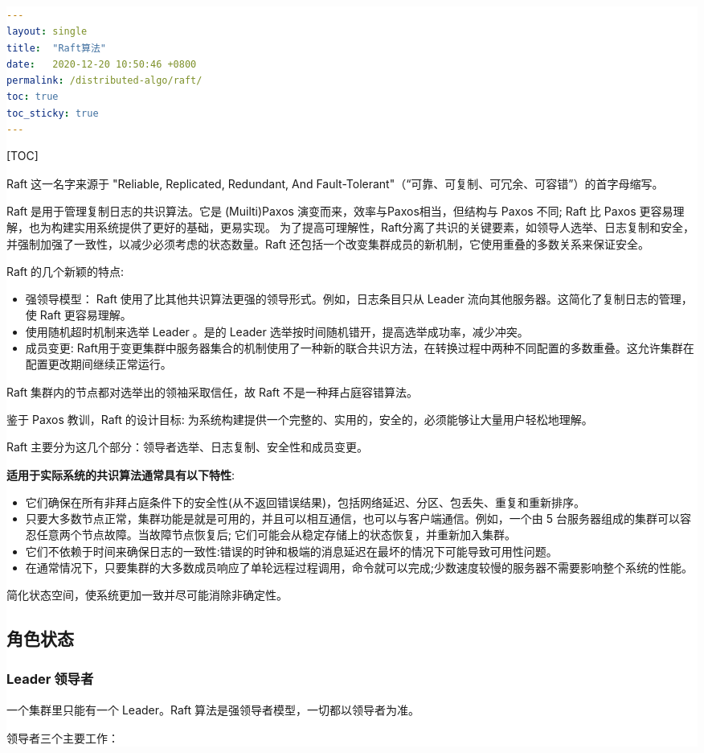 ```yaml
---
layout: single
title:  "Raft算法"
date:   2020-12-20 10:50:46 +0800
permalink: /distributed-algo/raft/
toc: true
toc_sticky: true
---
```




[TOC]



Raft 这一名字来源于 "Reliable, Replicated, Redundant, And Fault-Tolerant"（“可靠、可复制、可冗余、可容错”）的首字母缩写。

Raft 是用于管理复制日志的共识算法。它是 (Muilti)Paxos 演变而来，效率与Paxos相当，但结构与 Paxos 不同; Raft 比 Paxos 更容易理解，也为构建实用系统提供了更好的基础，更易实现。 为了提高可理解性，Raft分离了共识的关键要素，如领导人选举、日志复制和安全，并强制加强了一致性，以减少必须考虑的状态数量。Raft 还包括一个改变集群成员的新机制，它使用重叠的多数关系来保证安全。

Raft 的几个新颖的特点:

- 强领导模型： Raft 使用了比其他共识算法更强的领导形式。例如，日志条目只从 Leader 流向其他服务器。这简化了复制日志的管理，使 Raft 更容易理解。
- 使用随机超时机制来选举 Leader 。是的 Leader 选举按时间随机错开，提高选举成功率，减少冲突。
- 成员变更: Raft用于变更集群中服务器集合的机制使用了一种新的联合共识方法，在转换过程中两种不同配置的多数重叠。这允许集群在配置更改期间继续正常运行。

Raft 集群内的节点都对选举出的领袖采取信任，故 Raft 不是一种拜占庭容错算法。



鉴于 Paxos 教训，Raft 的设计目标: 为系统构建提供一个完整的、实用的，安全的，必须能够让大量用户轻松地理解。

Raft 主要分为这几个部分：领导者选举、日志复制、安全性和成员变更。



**适用于实际系统的共识算法通常具有以下特性**:

- 它们确保在所有非拜占庭条件下的安全性(从不返回错误结果)，包括网络延迟、分区、包丢失、重复和重新排序。
- 只要大多数节点正常，集群功能是就是可用的，并且可以相互通信，也可以与客户端通信。例如，一个由 5 台服务器组成的集群可以容忍任意两个节点故障。当故障节点恢复后; 它们可能会从稳定存储上的状态恢复，并重新加入集群。
- 它们不依赖于时间来确保日志的一致性:错误的时钟和极端的消息延迟在最坏的情况下可能导致可用性问题。
- 在通常情况下，只要集群的大多数成员响应了单轮远程过程调用，命令就可以完成;少数速度较慢的服务器不需要影响整个系统的性能。





简化状态空间，使系统更加一致并尽可能消除非确定性。



## 角色状态

### Leader 领导者

一个集群里只能有一个 Leader。Raft 算法是强领导者模型，一切都以领导者为准。

领导者三个主要工作： 
